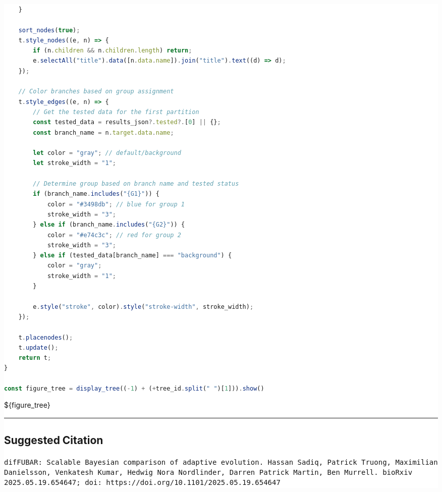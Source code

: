 ```js
    }

    sort_nodes(true);
    t.style_nodes((e, n) => {
        if (n.children && n.children.length) return; 
        e.selectAll("title").data([n.data.name]).join("title").text((d) => d);
    });

    // Color branches based on group assignment
    t.style_edges((e, n) => {
        // Get the tested data for the first partition
        const tested_data = results_json?.tested?.[0] || {};
        const branch_name = n.target.data.name;
        
        let color = "gray"; // default/background
        let stroke_width = "1";
        
        // Determine group based on branch name and tested status
        if (branch_name.includes("{G1}")) {
            color = "#3498db"; // blue for group 1
            stroke_width = "3";
        } else if (branch_name.includes("{G2}")) {
            color = "#e74c3c"; // red for group 2
            stroke_width = "3";
        } else if (tested_data[branch_name] === "background") {
            color = "gray";
            stroke_width = "1";
        }
        
        e.style("stroke", color).style("stroke-width", stroke_width);
    });

    t.placenodes();
    t.update();
    return t;      
}

const figure_tree = display_tree((-1) + (+tree_id.split(" ")[1])).show()
```

<link rel=stylesheet href='https://cdn.jsdelivr.net/npm/phylotree@0.1/phylotree.css'>
<div id="tree_container">${figure_tree}</div>

<hr>

## Suggested Citation

<p><tt>difFUBAR: Scalable Bayesian comparison of adaptive evolution. Hassan Sadiq, Patrick Truong, Maximilian Danielsson, Venkatesh Kumar, Hedwig Nora Nordlinder, Darren Patrick Martin, Ben Murrell. bioRxiv 2025.05.19.654647; doi: https://doi.org/10.1101/2025.05.19.654647</tt></p>

<style>
.card {
  padding: 1rem;
  border-radius: 8px;
  background: var(--theme-background-alt);
  text-align: center;
}
.card h2 {
  margin: 0;
  font-size: 2.5rem;
  font-weight: 600;
}
.muted {